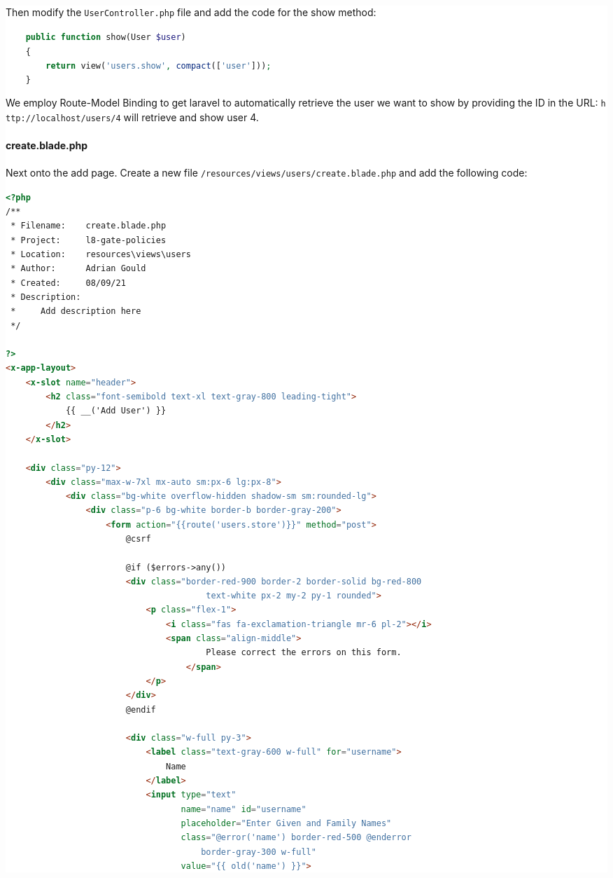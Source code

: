 Then modify the `UserController.php` file and add the code for the show method:

```php
    public function show(User $user)
    {
        return view('users.show', compact(['user']));
    }
```

We employ Route-Model Binding to get laravel to automatically retrieve the user we want to show
by providing the ID in the URL: `http://localhost/users/4` will retrieve and show user 4.

#### create.blade.php

Next onto the add page. Create a new file `/resources/views/users/create.blade.php` and add the
following code:

```html
<?php
/**
 * Filename:    create.blade.php
 * Project:     l8-gate-policies
 * Location:    resources\views\users
 * Author:      Adrian Gould 
 * Created:     08/09/21
 * Description:
 *     Add description here
 */

?>
<x-app-layout>
    <x-slot name="header">
        <h2 class="font-semibold text-xl text-gray-800 leading-tight">
            {{ __('Add User') }}
        </h2>
    </x-slot>

    <div class="py-12">
        <div class="max-w-7xl mx-auto sm:px-6 lg:px-8">
            <div class="bg-white overflow-hidden shadow-sm sm:rounded-lg">
                <div class="p-6 bg-white border-b border-gray-200">
                    <form action="{{route('users.store')}}" method="post">
                        @csrf

                        @if ($errors->any())
                        <div class="border-red-900 border-2 border-solid bg-red-800
                                        text-white px-2 my-2 py-1 rounded">
                            <p class="flex-1">
                                <i class="fas fa-exclamation-triangle mr-6 pl-2"></i>
                                <span class="align-middle">
                                        Please correct the errors on this form.
                                    </span>
                            </p>
                        </div>
                        @endif

                        <div class="w-full py-3">
                            <label class="text-gray-600 w-full" for="username">
                                Name
                            </label>
                            <input type="text"
                                   name="name" id="username"
                                   placeholder="Enter Given and Family Names"
                                   class="@error('name') border-red-500 @enderror
                                       border-gray-300 w-full"
                                   value="{{ old('name') }}">
```